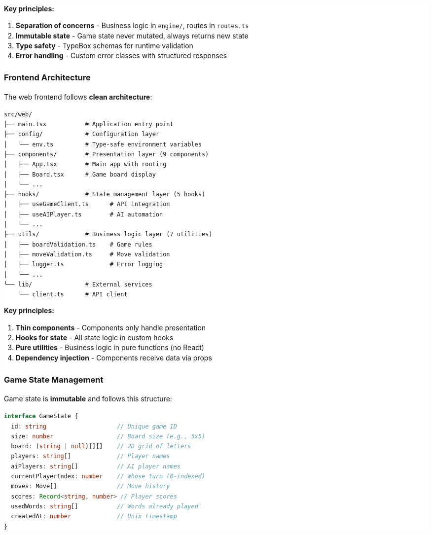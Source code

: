 **Key principles:**
1. **Separation of concerns** - Business logic in `engine/`, routes in `routes.ts`
2. **Immutable state** - Game state never mutated, always returns new state
3. **Type safety** - TypeBox schemas for runtime validation
4. **Error handling** - Custom error classes with structured responses

### Frontend Architecture

The web frontend follows **clean architecture**:

```
src/web/
├── main.tsx           # Application entry point
├── config/            # Configuration layer
│   └── env.ts         # Type-safe environment variables
├── components/        # Presentation layer (9 components)
│   ├── App.tsx        # Main app with routing
│   ├── Board.tsx      # Game board display
│   └── ...
├── hooks/             # State management layer (5 hooks)
│   ├── useGameClient.ts      # API integration
│   ├── useAIPlayer.ts        # AI automation
│   └── ...
├── utils/             # Business logic layer (7 utilities)
│   ├── boardValidation.ts    # Game rules
│   ├── moveValidation.ts     # Move validation
│   ├── logger.ts             # Error logging
│   └── ...
└── lib/               # External services
    └── client.ts      # API client
```

**Key principles:**
1. **Thin components** - Components only handle presentation
2. **Hooks for state** - All state logic in custom hooks
3. **Pure utilities** - Business logic in pure functions (no React)
4. **Dependency injection** - Components receive data via props

### Game State Management

Game state is **immutable** and follows this structure:

```typescript
interface GameState {
  id: string                    // Unique game ID
  size: number                  // Board size (e.g., 5x5)
  board: (string | null)[][]    // 2D grid of letters
  players: string[]             // Player names
  aiPlayers: string[]           // AI player names
  currentPlayerIndex: number    // Whose turn (0-indexed)
  moves: Move[]                 // Move history
  scores: Record<string, number> // Player scores
  usedWords: string[]           // Words already played
  createdAt: number             // Unix timestamp
}
```

